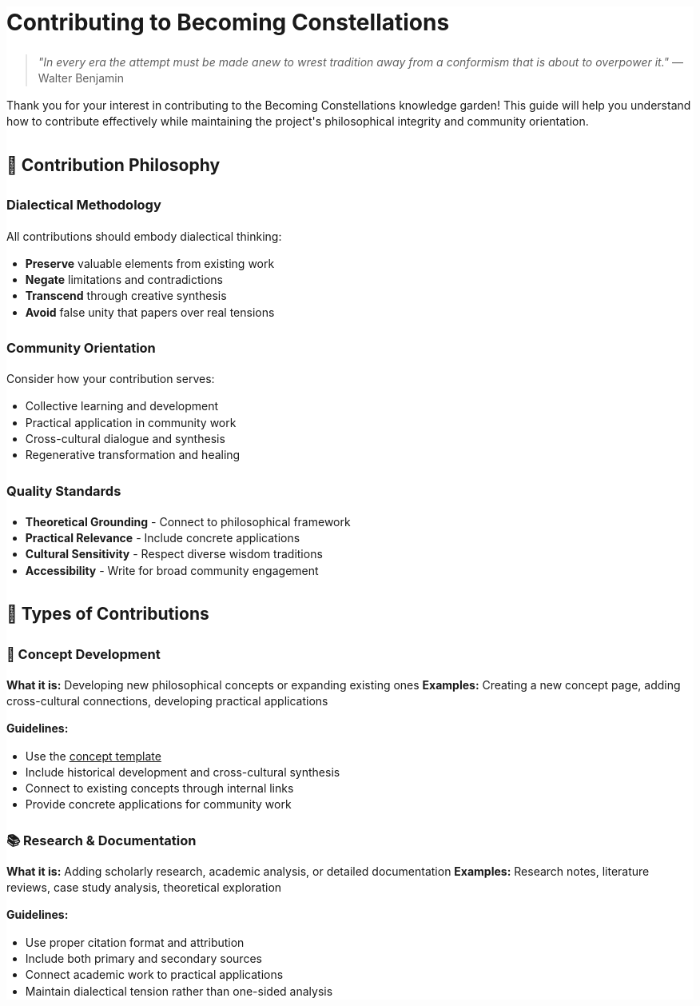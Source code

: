 # Contributing to Becoming Constellations

> *"In every era the attempt must be made anew to wrest tradition away from a conformism that is about to overpower it."* — Walter Benjamin

Thank you for your interest in contributing to the Becoming Constellations knowledge garden! This guide will help you understand how to contribute effectively while maintaining the project's philosophical integrity and community orientation.

## 🌟 Contribution Philosophy

### Dialectical Methodology
All contributions should embody dialectical thinking:
- **Preserve** valuable elements from existing work
- **Negate** limitations and contradictions  
- **Transcend** through creative synthesis
- **Avoid** false unity that papers over real tensions

### Community Orientation
Consider how your contribution serves:
- Collective learning and development
- Practical application in community work
- Cross-cultural dialogue and synthesis
- Regenerative transformation and healing

### Quality Standards
- **Theoretical Grounding** - Connect to philosophical framework
- **Practical Relevance** - Include concrete applications
- **Cultural Sensitivity** - Respect diverse wisdom traditions
- **Accessibility** - Write for broad community engagement

## 📝 Types of Contributions

### 💭 Concept Development
**What it is:** Developing new philosophical concepts or expanding existing ones
**Examples:** Creating a new concept page, adding cross-cultural connections, developing practical applications

**Guidelines:**
- Use the [concept template](content/templates/concept-template.md)
- Include historical development and cross-cultural synthesis
- Connect to existing concepts through internal links
- Provide concrete applications for community work

### 📚 Research & Documentation
**What it is:** Adding scholarly research, academic analysis, or detailed documentation
**Examples:** Research notes, literature reviews, case study analysis, theoretical exploration

**Guidelines:**
- Use proper citation format and attribution
- Include both primary and secondary sources
- Connect academic work to practical applications
- Maintain dialectical tension rather than one-sided analysis
